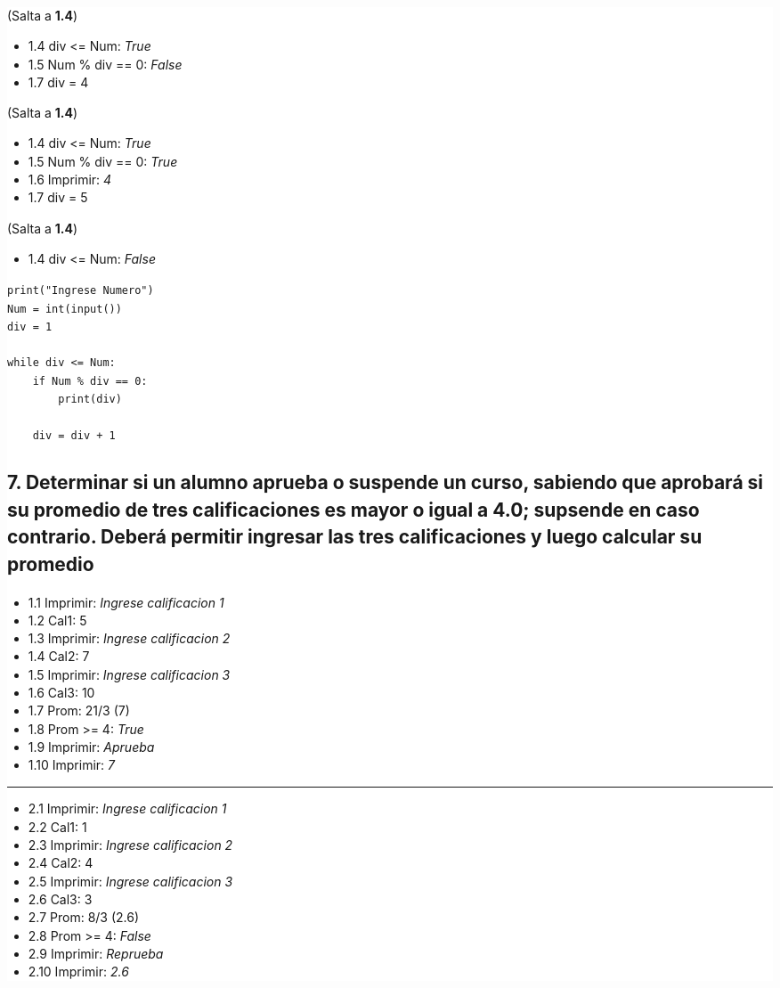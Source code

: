 (Salta a **1.4**)
* 1.4   div <= Num: _True_
* 1.5   Num % div == 0: _False_
* 1.7   div = 4

(Salta a **1.4**)
* 1.4   div <= Num: _True_
* 1.5   Num % div == 0: _True_
* 1.6   Imprimir: _4_
* 1.7   div = 5

(Salta a **1.4**)
* 1.4   div <= Num: _False_

```
print("Ingrese Numero")
Num = int(input())
div = 1

while div <= Num:
    if Num % div == 0:
        print(div)

    div = div + 1
```

## 7. Determinar si un alumno aprueba o suspende un curso, sabiendo que aprobará si su promedio de tres calificaciones es mayor o igual a 4.0; supsende en caso contrario. Deberá permitir ingresar las tres calificaciones y luego calcular su promedio

* 1.1   Imprimir: _Ingrese calificacion 1_
* 1.2   Cal1: 5
* 1.3   Imprimir: _Ingrese calificacion 2_
* 1.4   Cal2: 7
* 1.5   Imprimir: _Ingrese calificacion 3_
* 1.6   Cal3: 10
* 1.7   Prom: 21/3 (7)
* 1.8   Prom >= 4: _True_
* 1.9   Imprimir: _Aprueba_
* 1.10  Imprimir: _7_

---

* 2.1   Imprimir: _Ingrese calificacion 1_
* 2.2   Cal1: 1
* 2.3   Imprimir: _Ingrese calificacion 2_
* 2.4   Cal2: 4
* 2.5   Imprimir: _Ingrese calificacion 3_
* 2.6   Cal3: 3
* 2.7   Prom: 8/3 (2.6)
* 2.8   Prom >= 4: _False_
* 2.9   Imprimir: _Reprueba_
* 2.10  Imprimir: _2.6_
